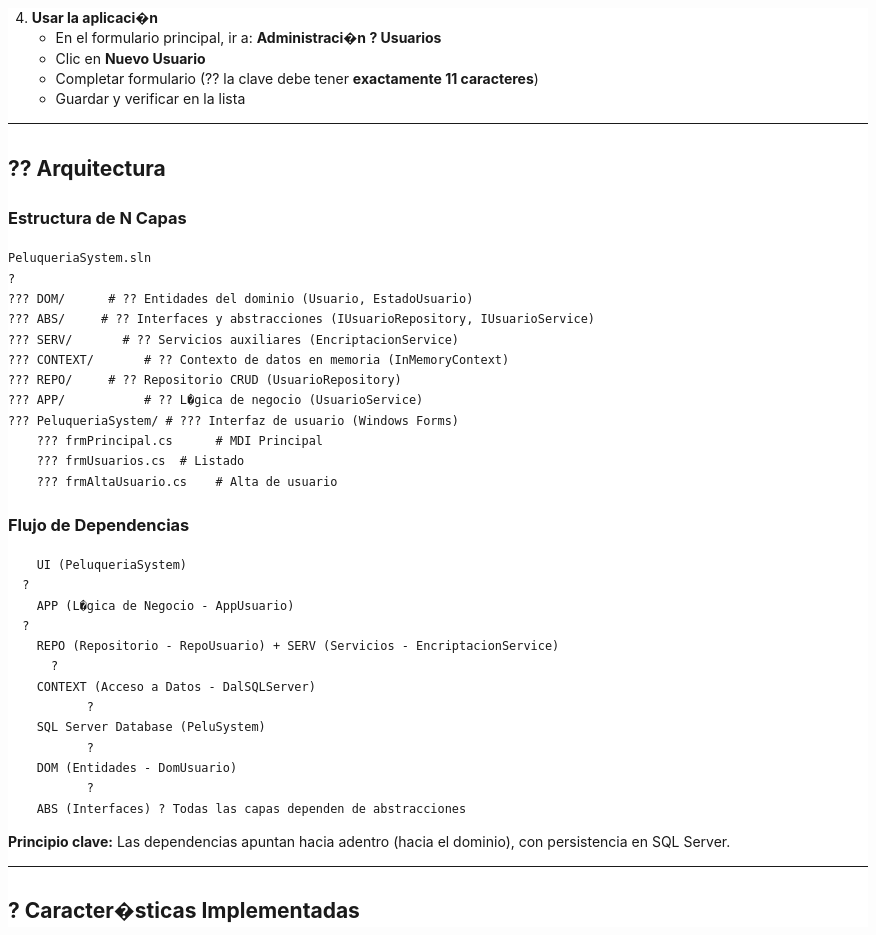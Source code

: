 4. **Usar la aplicaci�n**
   - En el formulario principal, ir a: **Administraci�n ? Usuarios**
   - Clic en **Nuevo Usuario**
   - Completar formulario (?? la clave debe tener **exactamente 11 caracteres**)
   - Guardar y verificar en la lista

---

## ?? Arquitectura

### Estructura de N Capas

```
PeluqueriaSystem.sln
?
??? DOM/      # ?? Entidades del dominio (Usuario, EstadoUsuario)
??? ABS/     # ?? Interfaces y abstracciones (IUsuarioRepository, IUsuarioService)
??? SERV/       # ?? Servicios auxiliares (EncriptacionService)
??? CONTEXT/       # ?? Contexto de datos en memoria (InMemoryContext)
??? REPO/     # ?? Repositorio CRUD (UsuarioRepository)
??? APP/           # ?? L�gica de negocio (UsuarioService)
??? PeluqueriaSystem/ # ??? Interfaz de usuario (Windows Forms)
    ??? frmPrincipal.cs      # MDI Principal
    ??? frmUsuarios.cs  # Listado
    ??? frmAltaUsuario.cs    # Alta de usuario
```

### Flujo de Dependencias

```
    UI (PeluqueriaSystem)
  ?
    APP (L�gica de Negocio - AppUsuario)
  ?
    REPO (Repositorio - RepoUsuario) + SERV (Servicios - EncriptacionService)
      ?
    CONTEXT (Acceso a Datos - DalSQLServer)
           ?
    SQL Server Database (PeluSystem)
           ?
    DOM (Entidades - DomUsuario)
           ?
    ABS (Interfaces) ? Todas las capas dependen de abstracciones
```

**Principio clave:** Las dependencias apuntan hacia adentro (hacia el dominio), con persistencia en SQL Server.

---

## ? Caracter�sticas Implementadas
